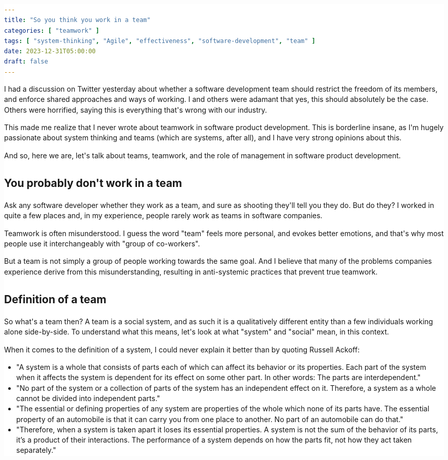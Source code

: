 ```yaml
---
title: "So you think you work in a team"
categories: [ "teamwork" ]
tags: [ "system-thinking", "Agile", "effectiveness", "software-development", "team" ]
date: 2023-12-31T05:00:00
draft: false
---
```


I had a discussion on Twitter yesterday about whether a software development team should restrict the freedom of its members, and enforce shared approaches and ways of working. I and others were adamant that yes, this should absolutely be the case. Others were horrified, saying this is everything that's wrong with our industry.

This made me realize that I never wrote about teamwork in software product development. This is borderline insane, as I'm hugely passionate about system thinking and teams (which are systems, after all), and I have very strong opinions about this.

And so, here we are, let's talk about teams, teamwork, and the role of management in software product development.

## You probably don't work in a team

Ask any software developer whether they work as a team, and sure as shooting they'll tell you they do. But do they? I worked in quite a few places and, in my experience, people rarely work as teams in software companies.

Teamwork is often misunderstood. I guess the word "team" feels more personal, and evokes better emotions, and that's why most people use it interchangeably with "group of co-workers".

But a team is not simply a group of people working towards the same goal. And I believe that many of the problems companies experience derive from this misunderstanding, resulting in anti-systemic practices that prevent true teamwork.

## Definition of a team

So what's a team then? A team is a social system, and as such it is a qualitatively different entity than a few individuals working alone side-by-side. To understand what this means, let's look at what "system" and "social" mean, in this context.

When it comes to the definition of a system, I could never explain it better than by quoting Russell Ackoff:

- "A system is a whole that consists of parts each of which can affect its behavior or its properties. Each part of the system when it affects the system is dependent for its effect on some other part. In other words: The parts are interdependent."
- "No part of the system or a collection of parts of the system has an independent effect on it. Therefore, a system as a whole cannot be divided into independent parts."
- "The essential or defining properties of any system are properties of the whole which none of its parts have. The essential property of an automobile is that it can carry you from one place to another. No part of an automobile can do that."
- "Therefore, when a system is taken apart it loses its essential properties. A system is not the sum of the behavior of its parts, it’s a product of their interactions. The performance of a system depends on how the parts fit, not how they act taken separately."
